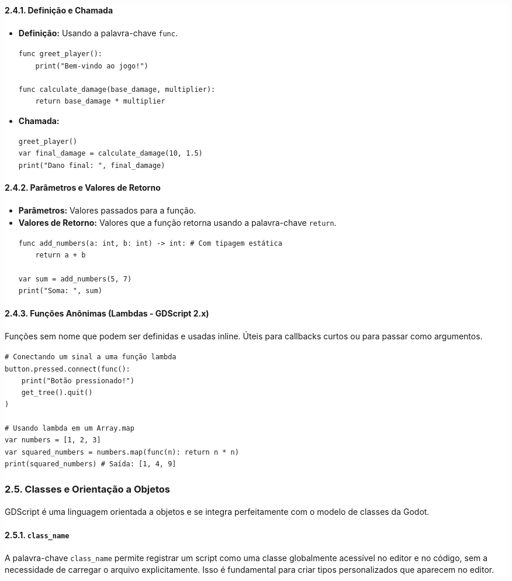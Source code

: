 #### 2.4.1. Definição e Chamada

*   **Definição:** Usando a palavra-chave `func`.
    ```gdscript
    func greet_player():
        print("Bem-vindo ao jogo!")

    func calculate_damage(base_damage, multiplier):
        return base_damage * multiplier
    ```
*   **Chamada:**
    ```gdscript
    greet_player()
    var final_damage = calculate_damage(10, 1.5)
    print("Dano final: ", final_damage)
    ```

#### 2.4.2. Parâmetros e Valores de Retorno

*   **Parâmetros:** Valores passados para a função.
*   **Valores de Retorno:** Valores que a função retorna usando a palavra-chave `return`.
    ```gdscript
    func add_numbers(a: int, b: int) -> int: # Com tipagem estática
        return a + b

    var sum = add_numbers(5, 7)
    print("Soma: ", sum)
    ```

#### 2.4.3. Funções Anônimas (Lambdas - GDScript 2.x)

Funções sem nome que podem ser definidas e usadas inline. Úteis para callbacks curtos ou para passar como argumentos.

```gdscript
# Conectando um sinal a uma função lambda
button.pressed.connect(func():
    print("Botão pressionado!")
    get_tree().quit()
)

# Usando lambda em um Array.map
var numbers = [1, 2, 3]
var squared_numbers = numbers.map(func(n): return n * n)
print(squared_numbers) # Saída: [1, 4, 9]
```

### 2.5. Classes e Orientação a Objetos

GDScript é uma linguagem orientada a objetos e se integra perfeitamente com o modelo de classes da Godot.

#### 2.5.1. `class_name`

A palavra-chave `class_name` permite registrar um script como uma classe globalmente acessível no editor e no código, sem a necessidade de carregar o arquivo explicitamente. Isso é fundamental para criar tipos personalizados que aparecem no editor.
